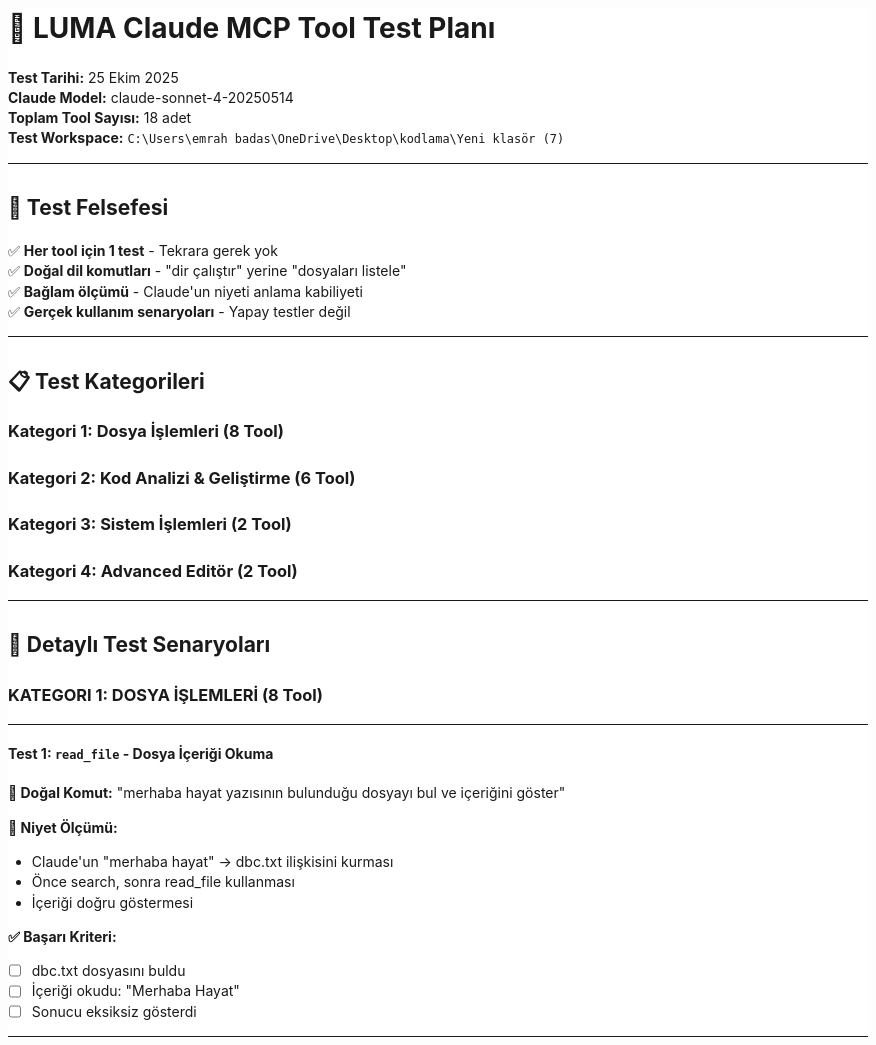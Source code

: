 # 🧪 LUMA Claude MCP Tool Test Planı

**Test Tarihi:** 25 Ekim 2025  
**Claude Model:** claude-sonnet-4-20250514  
**Toplam Tool Sayısı:** 18 adet  
**Test Workspace:** `C:\Users\emrah badas\OneDrive\Desktop\kodlama\Yeni klasör (7)`

---

## 🎯 Test Felsefesi

✅ **Her tool için 1 test** - Tekrara gerek yok  
✅ **Doğal dil komutları** - "dir çalıştır" yerine "dosyaları listele"  
✅ **Bağlam ölçümü** - Claude'un niyeti anlama kabiliyeti  
✅ **Gerçek kullanım senaryoları** - Yapay testler değil

---

## 📋 Test Kategorileri

### **Kategori 1: Dosya İşlemleri (8 Tool)**

### **Kategori 2: Kod Analizi & Geliştirme (6 Tool)**

### **Kategori 3: Sistem İşlemleri (2 Tool)**

### **Kategori 4: Advanced Editör (2 Tool)**

---

## 🎯 Detaylı Test Senaryoları

### **KATEGORI 1: DOSYA İŞLEMLERİ (8 Tool)**

---

#### **Test 1: `read_file` - Dosya İçeriği Okuma**

**🎤 Doğal Komut:** "merhaba hayat yazısının bulunduğu dosyayı bul ve içeriğini göster"

**🧠 Niyet Ölçümü:**

- Claude'un "merhaba hayat" → dbc.txt ilişkisini kurması
- Önce search, sonra read_file kullanması
- İçeriği doğru göstermesi

**✅ Başarı Kriteri:**

- [ ] dbc.txt dosyasını buldu
- [ ] İçeriği okudu: "Merhaba Hayat"
- [ ] Sonucu eksiksiz gösterdi

---